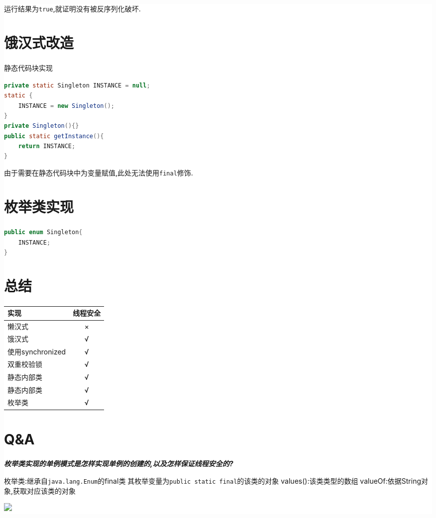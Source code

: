 运行结果为`true`,就证明没有被反序列化破坏.

# 饿汉式改造

静态代码块实现

```Java
private static Singleton INSTANCE = null;
static {
    INSTANCE = new Singleton();
}
private Singleton(){}
public static getInstance(){
    return INSTANCE;
}
```

由于需要在静态代码块中为变量赋值,此处无法使用`final`修饰.

# 枚举类实现

```Java
public enum Singleton{
    INSTANCE;
}
```

# 总结

|实现|线程安全|
|:---|:---:|
|懒汉式|×|
|饿汉式|√|
|使用synchronized|√|
|双重校验锁|√|
|静态内部类|√|
|静态内部类|√|
|枚举类|√|

# Q&A

***枚举类实现的单例模式是怎样实现单例的创建的,以及怎样保证线程安全的?***

枚举类:继承自`java.lang.Enum`的final类
其枚举变量为`public static final`的该类的对象
values():该类类型的数组
valueOf:依据String对象,获取对应该类的对象


[![](https://static.segmentfault.com/v-5b1df2a7/global/img/creativecommons-cc.svg)](https://creativecommons.org/licenses/by-nc-nd/4.0/)